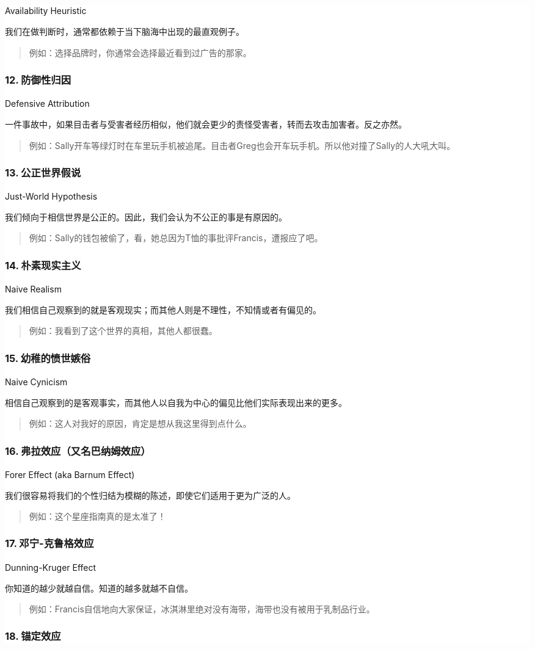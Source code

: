Availability Heuristic

我们在做判断时，通常都依赖于当下脑海中出现的最直观例子。

> 例如：选择品牌时，你通常会选择最近看到过广告的那家。


### 12. 防御性归因

Defensive Attribution

一件事故中，如果目击者与受害者经历相似，他们就会更少的责怪受害者，转而去攻击加害者。反之亦然。

> 例如：Sally开车等绿灯时在车里玩手机被追尾。目击者Greg也会开车玩手机。所以他对撞了Sally的人大吼大叫。


### 13. 公正世界假说

Just-World Hypothesis

我们倾向于相信世界是公正的。因此，我们会认为不公正的事是有原因的。

> 例如：Sally的钱包被偷了，看，她总因为T恤的事批评Francis，遭报应了吧。


### 14. 朴素现实主义

Naive Realism

我们相信自己观察到的就是客观现实；而其他人则是不理性，不知情或者有偏见的。

> 例如：我看到了这个世界的真相，其他人都很蠢。


### 15. 幼稚的愤世嫉俗 

Naive Cynicism

相信自己观察到的是客观事实，而其他人以自我为中心的偏见比他们实际表现出来的更多。

> 例如：这人对我好的原因，肯定是想从我这⾥得到点什么。


### 16. 弗拉效应（又名巴纳姆效应）

Forer Effect (aka Barnum Effect)

我们很容易将我们的个性归结为模糊的陈述，即使它们适用于更为广泛的人。

> 例如：这个星座指南真的是太准了！


### 17. 邓宁-克鲁格效应

Dunning-Kruger Effect

你知道的越少就越自信。知道的越多就越不自信。

> 例如：Francis自信地向大家保证，冰淇淋里绝对没有海带，海带也没有被用于乳制品行业。


### 18. 锚定效应
